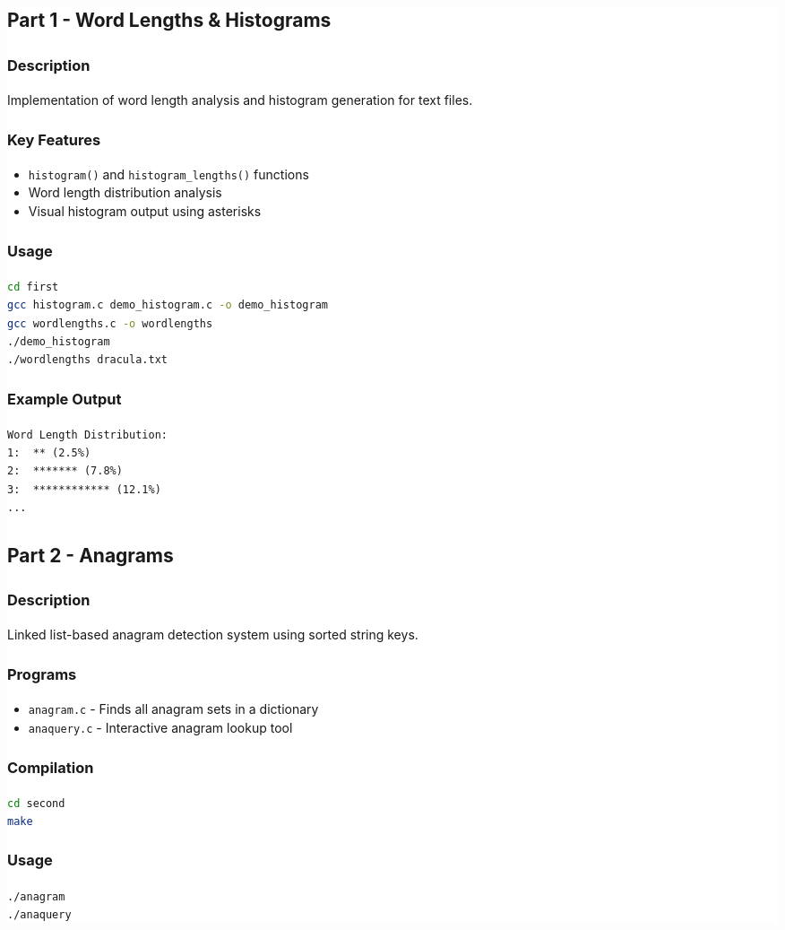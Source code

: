## Part 1 - Word Lengths & Histograms

### Description
Implementation of word length analysis and histogram generation for text files.

### Key Features
- `histogram()` and `histogram_lengths()` functions  
- Word length distribution analysis  
- Visual histogram output using asterisks  

### Usage
```bash
cd first
gcc histogram.c demo_histogram.c -o demo_histogram
gcc wordlengths.c -o wordlengths
./demo_histogram
./wordlengths dracula.txt
```

### Example Output
```
Word Length Distribution:
1:  ** (2.5%)
2:  ******* (7.8%)
3:  ************ (12.1%)
...
```

## Part 2 - Anagrams

### Description
Linked list-based anagram detection system using sorted string keys.

### Programs
- `anagram.c` - Finds all anagram sets in a dictionary  
- `anaquery.c` - Interactive anagram lookup tool  

### Compilation
```bash
cd second
make
```

### Usage
```bash
./anagram
./anaquery
```

